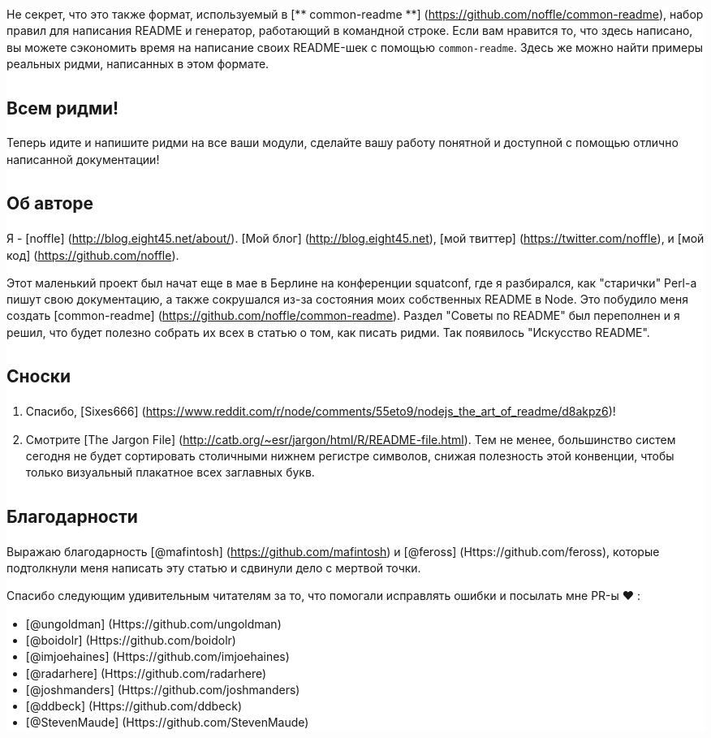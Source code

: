 Не секрет, что это также формат, используемый в
[** common-readme **] (https://github.com/noffle/common-readme), набор правил для написания README
и генератор, работающий в командной строке. Если вам нравится то, что здесь написано,
вы можете сэкономить время на написание своих README-шек с помощью `common-readme`. Здесь же можно найти примеры
реальных ридми, написанных в этом формате.


## Всем ридми!

Теперь идите и напишите ридми на все ваши модули,
сделайте вашу работу понятной и доступной с помощью отлично написанной документации!


## Об авторе

Я -  [noffle] (http://blog.eight45.net/about/). [Мой блог] (http://blog.eight45.net),
[мой твиттер] (https://twitter.com/noffle), и [мой код] (https://github.com/noffle).

Этот маленький проект был начат еще в мае в Берлине на конференции squatconf, где я разбирался,
как "старички" Perl-а пишут свою документацию, а также сокрушался из-за состояния
моих собственных README в Node. Это побудило меня создать
[common-readme] (https://github.com/noffle/common-readme). Раздел "Советы по README"
был переполнен и я решил, что будет полезно собрать их всех в статью о том, как писать ридми.
Так появилось "Искусство README".


## Сноски

1. <a name="footnote-1"> </a> Спасибо,
   [Sixes666] (https://www.reddit.com/r/node/comments/55eto9/nodejs_the_art_of_readme/d8akpz6)!

1. <a name="footnote-2"> </a> Смотрите [The Jargon File] (http://catb.org/~esr/jargon/html/R/README-file.html).
   Тем не менее, большинство систем сегодня не будет сортировать столичными нижнем регистре
   символов, снижая полезность этой конвенции, чтобы только визуальный
   плакатное всех заглавных букв.


## Благодарности

Выражаю благодарность [@mafintosh] (https://github.com/mafintosh) и
[@feross] (Https://github.com/feross), которые подтолкнули меня написать эту статью
и сдвинули дело с мертвой точки.

Спасибо следующим удивительным читателям за то, что помогали исправлять ошибки
и посылать мне PR-ы :heart: :

- [@ungoldman] (Https://github.com/ungoldman)
- [@boidolr] (Https://github.com/boidolr)
- [@imjoehaines] (Https://github.com/imjoehaines)
- [@radarhere] (Https://github.com/radarhere)
- [@joshmanders] (Https://github.com/joshmanders)
- [@ddbeck] (Https://github.com/ddbeck)
- [@StevenMaude] (Https://github.com/StevenMaude)
